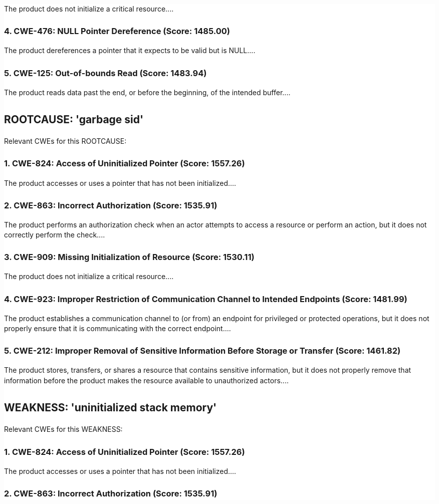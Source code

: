 The product does not initialize a critical resource....

### 4. CWE-476: NULL Pointer Dereference (Score: 1485.00)

The product dereferences a pointer that it expects to be valid but is NULL....

### 5. CWE-125: Out-of-bounds Read (Score: 1483.94)

The product reads data past the end, or before the beginning, of the intended buffer....

## ROOTCAUSE: 'garbage sid'

Relevant CWEs for this ROOTCAUSE:

### 1. CWE-824: Access of Uninitialized Pointer (Score: 1557.26)

The product accesses or uses a pointer that has not been initialized....

### 2. CWE-863: Incorrect Authorization (Score: 1535.91)

The product performs an authorization check when an actor attempts to access a resource or perform an action, but it does not correctly perform the check....

### 3. CWE-909: Missing Initialization of Resource (Score: 1530.11)

The product does not initialize a critical resource....

### 4. CWE-923: Improper Restriction of Communication Channel to Intended Endpoints (Score: 1481.99)

The product establishes a communication channel to (or from) an endpoint for privileged or protected operations, but it does not properly ensure that it is communicating with the correct endpoint....

### 5. CWE-212: Improper Removal of Sensitive Information Before Storage or Transfer (Score: 1461.82)

The product stores, transfers, or shares a resource that contains sensitive information, but it does not properly remove that information before the product makes the resource available to unauthorized actors....

## WEAKNESS: 'uninitialized stack memory'

Relevant CWEs for this WEAKNESS:

### 1. CWE-824: Access of Uninitialized Pointer (Score: 1557.26)

The product accesses or uses a pointer that has not been initialized....

### 2. CWE-863: Incorrect Authorization (Score: 1535.91)
